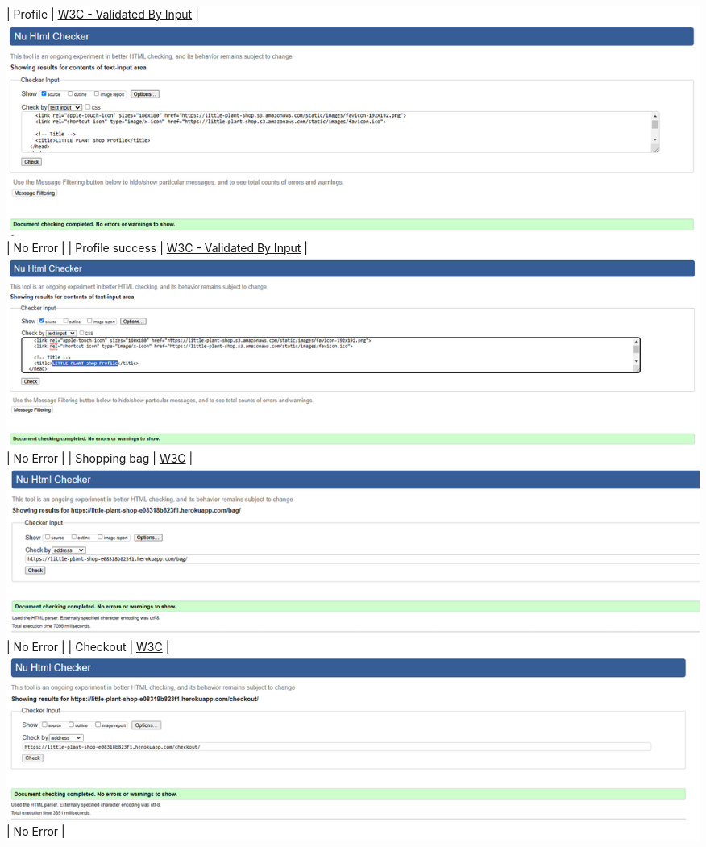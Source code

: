 | Profile | [W3C - Validated By Input](https://validator.w3.org/#validate_by_input) | ![screenshot](documentation/vali-html-profile.png) | No Error |
| Profile success | [W3C - Validated By Input](https://validator.w3.org/#validate_by_input) | ![screenshot](documentation/vali-html-profile-suc.png) | No Error |
| Shopping bag | [W3C](https://validator.w3.org/nu/?doc=https%3A%2F%2Flittle-plant-shop-e08318b823f1.herokuapp.com%2Fbag%2F) | ![screenshot](documentation/vali-html-bag.png) | No Error |
| Checkout | [W3C](https://validator.w3.org/nu/?doc=https%3A%2F%2Flittle-plant-shop-e08318b823f1.herokuapp.com%2Fcheckout%2F) | ![screenshot](documentation/vali-html-checkout.png) | No Error |